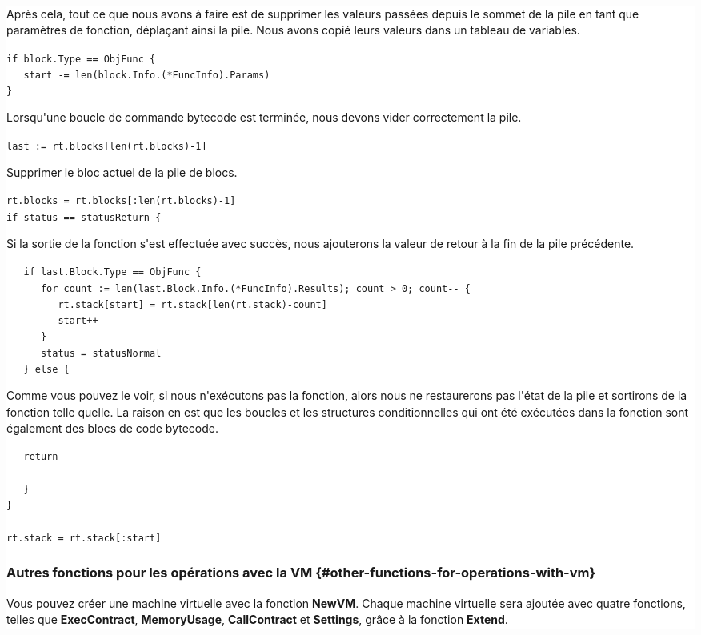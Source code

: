 Après cela, tout ce que nous avons à faire est de supprimer les valeurs passées depuis le sommet de la pile en tant que paramètres de fonction, déplaçant ainsi la pile. Nous avons copié leurs valeurs dans un tableau de variables.

```
if block.Type == ObjFunc {
   start -= len(block.Info.(*FuncInfo).Params)
}
```


Lorsqu'une boucle de commande bytecode est terminée, nous devons vider correctement la pile.

```
last := rt.blocks[len(rt.blocks)-1]
```

Supprimer le bloc actuel de la pile de blocs.

```
rt.blocks = rt.blocks[:len(rt.blocks)-1]
if status == statusReturn {
```

Si la sortie de la fonction s'est effectuée avec succès, nous ajouterons la valeur de retour à la fin de la pile précédente.

```
   if last.Block.Type == ObjFunc {
      for count := len(last.Block.Info.(*FuncInfo).Results); count > 0; count-- {
         rt.stack[start] = rt.stack[len(rt.stack)-count]
         start++
      }
      status = statusNormal
   } else {
```

Comme vous pouvez le voir, si nous n'exécutons pas la fonction, alors nous ne restaurerons pas l'état de la pile et sortirons de la fonction telle quelle. La raison en est que les boucles et les structures conditionnelles qui ont été exécutées dans la fonction sont également des blocs de code bytecode.

```
   return

   }
}

rt.stack = rt.stack[:start]
```

### Autres fonctions pour les opérations avec la VM {#other-functions-for-operations-with-vm}

Vous pouvez créer une machine virtuelle avec la fonction **NewVM**. Chaque machine virtuelle sera ajoutée avec quatre fonctions, telles que **ExecContract**, **MemoryUsage**, **CallContract** et **Settings**, grâce à la fonction **Extend**.

